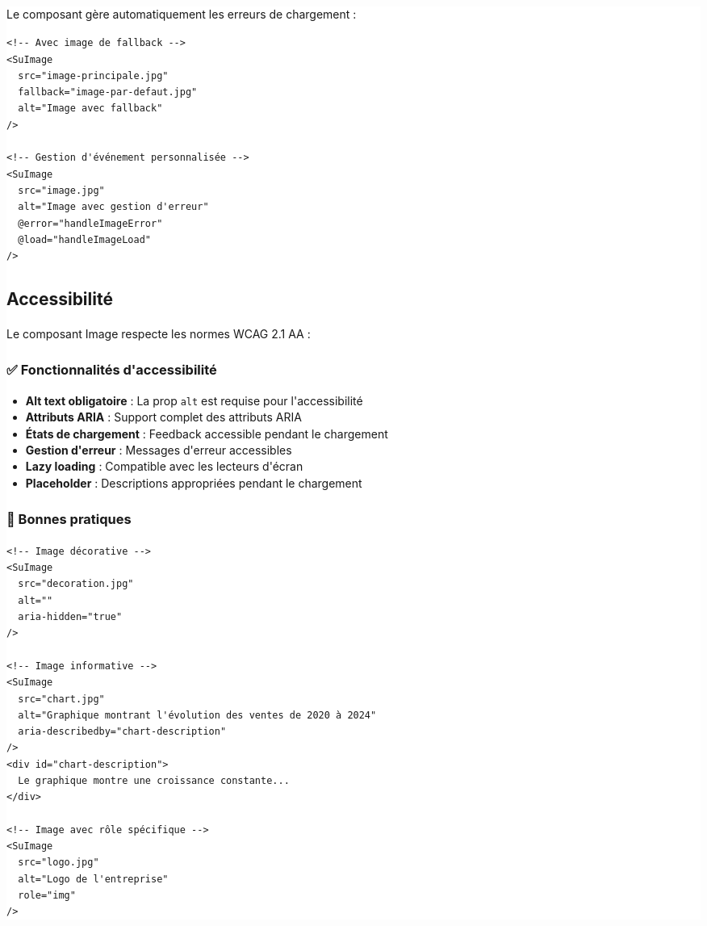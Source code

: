 Le composant gère automatiquement les erreurs de chargement :

```vue
<!-- Avec image de fallback -->
<SuImage 
  src="image-principale.jpg"
  fallback="image-par-defaut.jpg"
  alt="Image avec fallback"
/>

<!-- Gestion d'événement personnalisée -->
<SuImage 
  src="image.jpg"
  alt="Image avec gestion d'erreur"
  @error="handleImageError"
  @load="handleImageLoad"
/>
```

## Accessibilité

Le composant Image respecte les normes WCAG 2.1 AA :

### ✅ Fonctionnalités d'accessibilité

- **Alt text obligatoire** : La prop `alt` est requise pour l'accessibilité
- **Attributs ARIA** : Support complet des attributs ARIA
- **États de chargement** : Feedback accessible pendant le chargement
- **Gestion d'erreur** : Messages d'erreur accessibles
- **Lazy loading** : Compatible avec les lecteurs d'écran
- **Placeholder** : Descriptions appropriées pendant le chargement

### 🎯 Bonnes pratiques

```vue
<!-- Image décorative -->
<SuImage 
  src="decoration.jpg"
  alt=""
  aria-hidden="true"
/>

<!-- Image informative -->
<SuImage 
  src="chart.jpg"
  alt="Graphique montrant l'évolution des ventes de 2020 à 2024"
  aria-describedby="chart-description"
/>
<div id="chart-description">
  Le graphique montre une croissance constante...
</div>

<!-- Image avec rôle spécifique -->
<SuImage 
  src="logo.jpg"
  alt="Logo de l'entreprise"
  role="img"
/>
```
